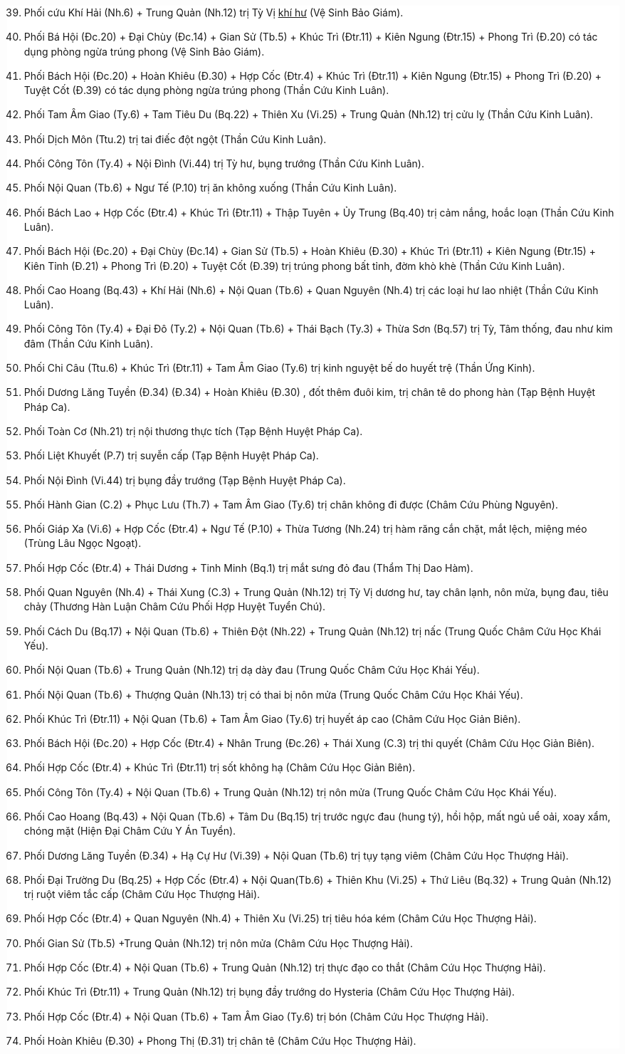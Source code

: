 39. Phối cứu Khí Hải (Nh.6) + Trung Quản (Nh.12) trị Tỳ Vị [khí hư](/yhctvn/chung-khi-hu-trong-dong-y/) (Vệ Sinh Bảo Giám).
40. Phối Bá Hội (Đc.20) + Đại Chùy (Đc.14) + Gian Sử (Tb.5) + Khúc Trì (Đtr.11) + Kiên Ngung (Đtr.15) + Phong Trì (Đ.20) có tác dụng phòng ngừa trúng phong (Vệ Sinh Bảo Giám).

41. Phối Bách Hội (Đc.20) + Hoàn Khiêu (Đ.30) + Hợp Cốc (Đtr.4) + Khúc Trì (Đtr.11) + Kiên Ngung (Đtr.15) + Phong Trì (Đ.20) + Tuyệt Cốt (Đ.39) có tác dụng phòng ngừa trúng phong (Thần Cứu Kinh Luân).
42. Phối Tam Âm Giao (Ty.6) + Tam Tiêu Du (Bq.22) + Thiên Xu (Vi.25) + Trung Quản (Nh.12) trị cửu lỵ (Thần Cứu Kinh Luân).
43. Phối Dịch Môn (Ttu.2) trị tai điếc đột ngột (Thần Cứu Kinh Luân).
44. Phối Công Tôn (Ty.4) + Nội Đình (Vi.44) trị Tỳ hư, bụng trướng (Thần Cứu Kinh Luân).
45. Phối Nội Quan (Tb.6) + Ngư Tế (P.10) trị ăn không xuống (Thần Cứu Kinh Luân).
46. Phối Bách Lao + Hợp Cốc (Đtr.4) + Khúc Trì (Đtr.11) + Thập Tuyên + Ủy Trung (Bq.40) trị cảm nắng, hoắc loạn (Thần Cứu Kinh Luân).
47. Phối Bách Hội (Đc.20) + Đại Chùy (Đc.14) + Gian Sử (Tb.5) + Hoàn Khiêu (Đ.30) + Khúc Trì (Đtr.11) + Kiên Ngung (Đtr.15) + Kiên Tỉnh (Đ.21) + Phong Trì (Đ.20) + Tuyệt Cốt (Đ.39) trị trúng phong bất tỉnh, đờm khò khè (Thần Cứu Kinh Luân).

48. Phối Cao Hoang (Bq.43) + Khí Hải (Nh.6) + Nội Quan (Tb.6) + Quan Nguyên (Nh.4) trị các loại hư lao nhiệt (Thần Cứu Kinh Luân).
49. Phối Công Tôn (Ty.4) + Đại Đô (Ty.2) + Nội Quan (Tb.6) + Thái Bạch (Ty.3) + Thừa Sơn (Bq.57) trị Tỳ, Tâm thống, đau như kim đâm (Thần Cứu Kinh Luân).

50. Phối Chi Câu (Ttu.6) + Khúc Trì (Đtr.11) + Tam Âm Giao (Ty.6) trị kinh nguyệt bế do huyết trệ (Thần Ứng Kinh).
51. Phối Dương Lăng Tuyền (Đ.34) (Đ.34) + Hoàn Khiêu (Đ.30) , đốt thêm đuôi kim, trị chân tê do phong hàn (Tạp Bệnh Huyệt Pháp Ca).
52. Phối Toàn Cơ (Nh.21) trị nội thương thực tích (Tạp Bệnh Huyệt Pháp Ca).
53. Phối Liệt Khuyết (P.7) trị suyễn cấp (Tạp Bệnh Huyệt Pháp Ca).
54. Phối Nội Đình (Vi.44) trị bụng đầy trướng (Tạp Bệnh Huyệt Pháp Ca).
55. Phối Hành Gian (C.2) + Phục Lưu (Th.7) + Tam Âm Giao (Ty.6) trị chân không đi được (Châm Cứu Phùng Nguyên).
56. Phối Giáp Xa (Vi.6) + Hợp Cốc (Đtr.4) + Ngư Tế (P.10) + Thừa Tương (Nh.24) trị hàm răng cắn chặt, mắt lệch, miệng méo (Trùng Lâu Ngọc Ngoạt).
57. Phối Hợp Cốc (Đtr.4) + Thái Dương + Tinh Minh (Bq.1) trị mắt sưng đỏ đau (Thẩm Thị Dao Hàm).
58. Phối Quan Nguyên (Nh.4) + Thái Xung (C.3) + Trung Quản (Nh.12) trị Tỳ Vị dương hư, tay chân lạnh, nôn mửa, bụng đau, tiêu chảy (Thương Hàn Luận Châm Cứu Phối Hợp Huyệt Tuyển Chú).
59. Phối Cách Du (Bq.17) + Nội Quan (Tb.6) + Thiên Đột (Nh.22) + Trung Quản (Nh.12) trị nấc (Trung Quốc Châm Cứu Học Khái Yếu).
60. Phối Nội Quan (Tb.6) + Trung Quản (Nh.12) trị dạ dày đau (Trung Quốc Châm Cứu Học Khái Yếu).
61. Phối Nội Quan (Tb.6) + Thượng Quản (Nh.13) trị có thai bị nôn mửa (Trung Quốc Châm Cứu Học Khái Yếu).
62. Phối Khúc Trì (Đtr.11) + Nội Quan (Tb.6) + Tam Âm Giao (Ty.6) trị huyết áp cao (Châm Cứu Học Giản Biên).
63. Phối Bách Hội (Đc.20) + Hợp Cốc (Đtr.4) + Nhân Trung (Đc.26) + Thái Xung (C.3) trị thi quyết (Châm Cứu Học Giản Biên).
64. Phối Hợp Cốc (Đtr.4) + Khúc Trì (Đtr.11) trị sốt không hạ (Châm Cứu Học Giản Biên).
65. Phối Công Tôn (Ty.4) + Nội Quan (Tb.6) + Trung Quản (Nh.12) trị nôn mửa (Trung Quốc Châm Cứu Học Khái Yếu).
66. Phối Cao Hoang (Bq.43) + Nội Quan (Tb.6) + Tâm Du (Bq.15) trị trước ngực đau (hung tý), hồi hộp, mất ngủ uể oải, xoay xẩm, chóng mặt (Hiện Đại Châm Cứu Y Án Tuyển).
67. Phối Dương Lăng Tuyền (Đ.34) + Hạ Cự Hư (Vi.39) + Nội Quan (Tb.6) trị tụy tạng viêm (Châm Cứu Học Thượng Hải).
68. Phối Đại Trường Du (Bq.25) + Hợp Cốc (Đtr.4) + Nội Quan(Tb.6) + Thiên Khu (Vi.25) + Thứ Liêu (Bq.32) + Trung Quản (Nh.12) trị ruột viêm tắc cấp (Châm Cứu Học Thượng Hải).
69. Phối Hợp Cốc (Đtr.4) + Quan Nguyên (Nh.4) + Thiên Xu (Vi.25) trị tiêu hóa kém (Châm Cứu Học Thượng Hải).
70. Phối Gian Sử (Tb.5) +Trung Quản (Nh.12) trị nôn mửa (Châm Cứu Học Thượng Hải).
71. Phối Hợp Cốc (Đtr.4) + Nội Quan (Tb.6) + Trung Quản (Nh.12) trị thực đạo co thắt (Châm Cứu Học Thượng Hải).
72. Phối Khúc Trì (Đtr.11) + Trung Quản (Nh.12) trị bụng đầy trướng do Hysteria (Châm Cứu Học Thượng Hải).
73. Phối Hợp Cốc (Đtr.4) + Nội Quan (Tb.6) + Tam Âm Giao (Ty.6) trị bón (Châm Cứu Học Thượng Hải).
74. Phối Hoàn Khiêu (Đ.30) + Phong Thị (Đ.31) trị chân tê (Châm Cứu Học Thượng Hải).